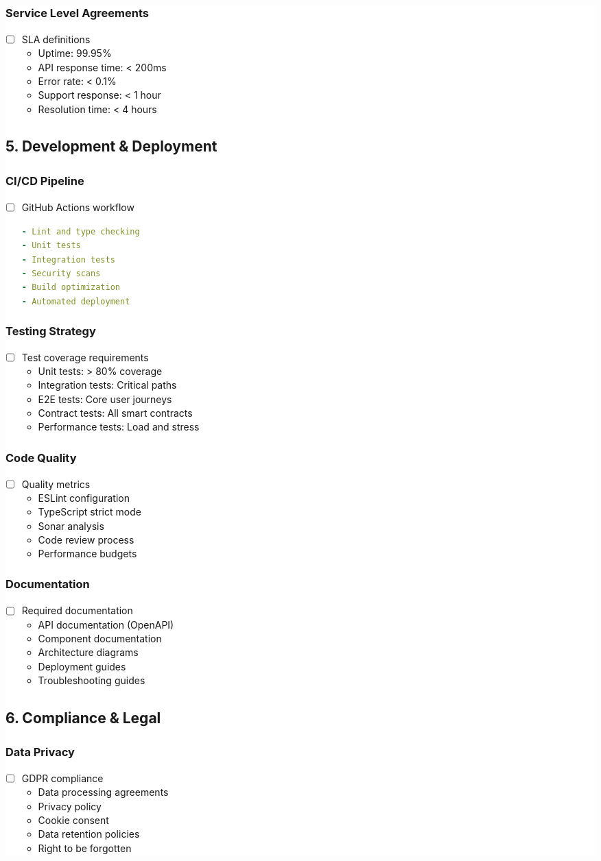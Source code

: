 ### Service Level Agreements
- [ ] SLA definitions
  - Uptime: 99.95%
  - API response time: < 200ms
  - Error rate: < 0.1%
  - Support response: < 1 hour
  - Resolution time: < 4 hours

## 5. Development & Deployment

### CI/CD Pipeline
- [ ] GitHub Actions workflow
  ```yaml
  - Lint and type checking
  - Unit tests
  - Integration tests
  - Security scans
  - Build optimization
  - Automated deployment
  ```

### Testing Strategy
- [ ] Test coverage requirements
  - Unit tests: > 80% coverage
  - Integration tests: Critical paths
  - E2E tests: Core user journeys
  - Contract tests: All smart contracts
  - Performance tests: Load and stress

### Code Quality
- [ ] Quality metrics
  - ESLint configuration
  - TypeScript strict mode
  - Sonar analysis
  - Code review process
  - Performance budgets

### Documentation
- [ ] Required documentation
  - API documentation (OpenAPI)
  - Component documentation
  - Architecture diagrams
  - Deployment guides
  - Troubleshooting guides

## 6. Compliance & Legal

### Data Privacy
- [ ] GDPR compliance
  - Data processing agreements
  - Privacy policy
  - Cookie consent
  - Data retention policies
  - Right to be forgotten
